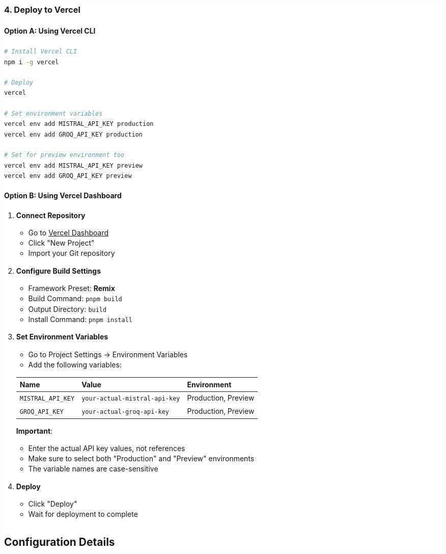 ### 4. Deploy to Vercel

#### Option A: Using Vercel CLI

```bash
# Install Vercel CLI
npm i -g vercel

# Deploy
vercel

# Set environment variables
vercel env add MISTRAL_API_KEY production
vercel env add GROQ_API_KEY production

# Set for preview environment too
vercel env add MISTRAL_API_KEY preview
vercel env add GROQ_API_KEY preview
```

#### Option B: Using Vercel Dashboard

1. **Connect Repository**
   - Go to [Vercel Dashboard](https://vercel.com/dashboard)
   - Click "New Project"
   - Import your Git repository

2. **Configure Build Settings**
   - Framework Preset: **Remix**
   - Build Command: `pnpm build`
   - Output Directory: `build`
   - Install Command: `pnpm install`

3. **Set Environment Variables**
   - Go to Project Settings → Environment Variables
   - Add the following variables:

   | Name | Value | Environment |
   |------|-------|-------------|
   | `MISTRAL_API_KEY` | `your-actual-mistral-api-key` | Production, Preview |
   | `GROQ_API_KEY` | `your-actual-groq-api-key` | Production, Preview |

   **Important**: 
   - Enter the actual API key values, not references
   - Make sure to select both "Production" and "Preview" environments
   - The variable names are case-sensitive

4. **Deploy**
   - Click "Deploy"
   - Wait for deployment to complete

## Configuration Details
